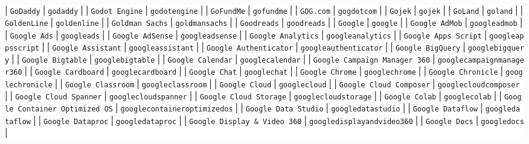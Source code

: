 | `GoDaddy`                           | `godaddy`                      |
| `Godot Engine`                      | `godotengine`                  |
| `GoFundMe`                          | `gofundme`                     |
| `GOG.com`                           | `gogdotcom`                    |
| `Gojek`                             | `gojek`                        |
| `GoLand`                            | `goland`                       |
| `GoldenLine`                        | `goldenline`                   |
| `Goldman Sachs`                     | `goldmansachs`                 |
| `Goodreads`                         | `goodreads`                    |
| `Google`                            | `google`                       |
| `Google AdMob`                      | `googleadmob`                  |
| `Google Ads`                        | `googleads`                    |
| `Google AdSense`                    | `googleadsense`                |
| `Google Analytics`                  | `googleanalytics`              |
| `Google Apps Script`                | `googleappsscript`             |
| `Google Assistant`                  | `googleassistant`              |
| `Google Authenticator`              | `googleauthenticator`          |
| `Google BigQuery`                   | `googlebigquery`               |
| `Google Bigtable`                   | `googlebigtable`               |
| `Google Calendar`                   | `googlecalendar`               |
| `Google Campaign Manager 360`       | `googlecampaignmanager360`     |
| `Google Cardboard`                  | `googlecardboard`              |
| `Google Chat`                       | `googlechat`                   |
| `Google Chrome`                     | `googlechrome`                 |
| `Google Chronicle`                  | `googlechronicle`              |
| `Google Classroom`                  | `googleclassroom`              |
| `Google Cloud`                      | `googlecloud`                  |
| `Google Cloud Composer`             | `googlecloudcomposer`          |
| `Google Cloud Spanner`              | `googlecloudspanner`           |
| `Google Cloud Storage`              | `googlecloudstorage`           |
| `Google Colab`                      | `googlecolab`                  |
| `Google Container Optimized OS`     | `googlecontaineroptimizedos`   |
| `Google Data Studio`                | `googledatastudio`             |
| `Google Dataflow`                   | `googledataflow`               |
| `Google Dataproc`                   | `googledataproc`               |
| `Google Display & Video 360`        | `googledisplayandvideo360`     |
| `Google Docs`                       | `googledocs`                   |